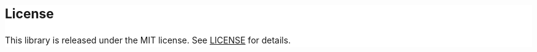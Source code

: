 ## License

This library is released under the MIT license. See [LICENSE](LICENSE) for details.

[docs]: https://swiftpackageindex.com/pointfreeco/swift-dependencies/main/documentation/dependencies
[concurrency-support-article]: https://swiftpackageindex.com/pointfreeco/swift-dependencies/main/documentation/dependencies/concurrencysupport
[designing-dependencies-article]: https://swiftpackageindex.com/pointfreeco/swift-dependencies/main/documentation/dependencies/designingdependencies
[lifetimes-article]: https://swiftpackageindex.com/pointfreeco/swift-dependencies/main/documentation/dependencies/lifetimes
[live-preview-test-article]: https://swiftpackageindex.com/pointfreeco/swift-dependencies/main/documentation/dependencies/livepreviewtest
[testing-article]: https://swiftpackageindex.com/pointfreeco/swift-dependencies/main/documentation/dependencies/testing
[overriding-dependencies-article]: https://swiftpackageindex.com/pointfreeco/swift-dependencies/main/documentation/dependencies/overridingdependencies
[registering-dependencies-article]: https://swiftpackageindex.com/pointfreeco/swift-dependencies/main/documentation/dependencies/registeringdependencies
[single-entry-point-systems-article]: https://swiftpackageindex.com/pointfreeco/swift-dependencies/main/documentation/dependencies/singleentrypointsystems
[using-dependencies-article]: https://swiftpackageindex.com/pointfreeco/swift-dependencies/main/documentation/dependencies/usingdependencies
[what-are-dependencies-article]: https://swiftpackageindex.com/pointfreeco/swift-dependencies/main/documentation/dependencies/whataredependencies
[quick-start-article]: https://swiftpackageindex.com/pointfreeco/swift-dependencies/main/documentation/dependencies/quickstart
[registering-dependencies-article]: https://swiftpackageindex.com/pointfreeco/swift-dependencies/main/documentation/dependencies/registeringdependencies 
[scrumdinger]: https://developer.apple.com/tutorials/app-dev-training/getting-started-with-scrumdinger
[syncups-demo]: https://github.com/pointfreeco/syncups
[swiftui-nav-gh]: http://github.com/pointfreeco/swiftui-navigation
[dep-values-docs]: https://swiftpackageindex.com/pointfreeco/swift-dependencies/main/documentation/dependencies/dependencyvalues
[withdependencies-docs]: https://swiftpackageindex.com/pointfreeco/swift-dependencies/main/documentation/dependencies/withdependencies(_:operation:)-4uz6m
[immediate-clock-docs]: https://pointfreeco.github.io/swift-clocks/main/documentation/clocks/immediateclock
